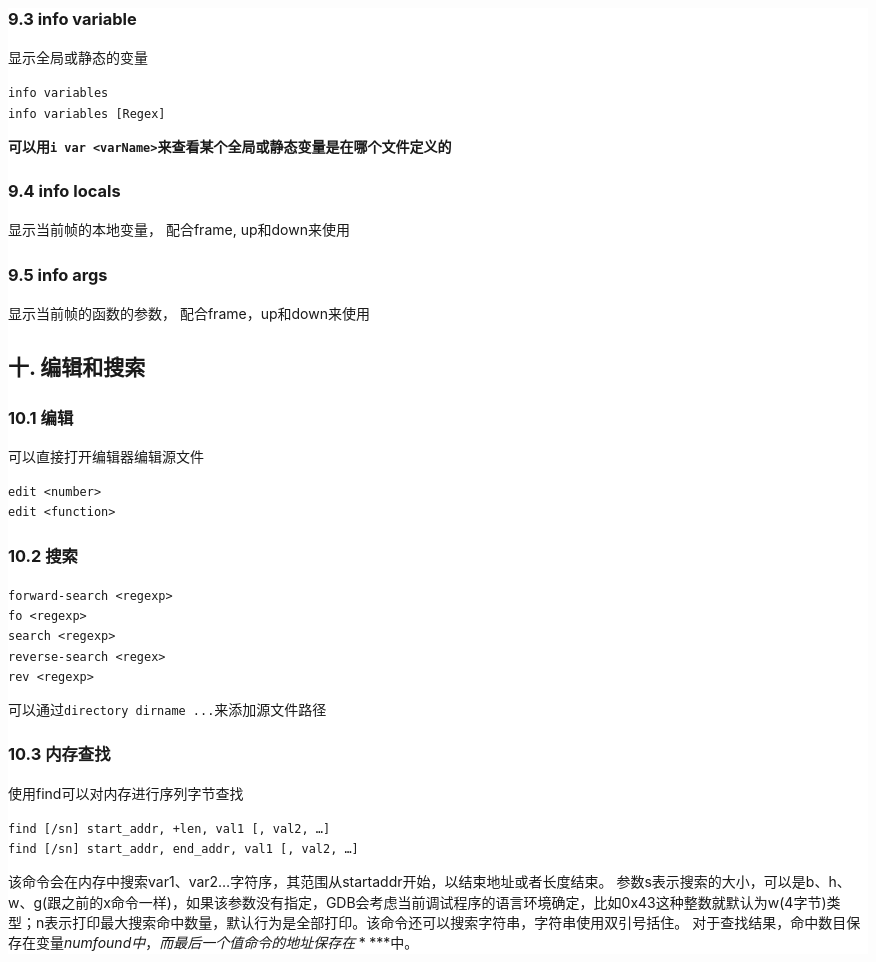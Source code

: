 ```x86asm
```

### 9.3 info variable

显示全局或静态的变量

```routeros
info variables
info variables [Regex]
```

**可以用`i var <varName>`来查看某个全局或静态变量是在哪个文件定义的**

### 9.4 info locals

显示当前帧的本地变量， 配合frame, up和down来使用

### 9.5 info args

显示当前帧的函数的参数， 配合frame，up和down来使用

## 十. 编辑和搜索

### 10.1 编辑

可以直接打开编辑器编辑源文件

```routeros
edit <number>
edit <function>
```

### 10.2 搜索

```vim
forward-search <regexp>
fo <regexp>
search <regexp>
reverse-search <regex>
rev <regexp>
```

可以通过`directory dirname ...`来添加源文件路径

### 10.3 内存查找

使用find可以对内存进行序列字节查找

```vim
find [/sn] start_addr, +len, val1 [, val2, …]
find [/sn] start_addr, end_addr, val1 [, val2, …]
```

该命令会在内存中搜索var1、var2…字符序，其范围从startaddr开始，以结束地址或者长度结束。
参数s表示搜索的大小，可以是b、h、w、g(跟之前的x命令一样)，如果该参数没有指定，GDB会考虑当前调试程序的语言环境确定，比如0x43这种整数就默认为w(4字节)类型；n表示打印最大搜索命中数量，默认行为是全部打印。该命令还可以搜索字符串，字符串使用双引号括住。
对于查找结果，命中数目保存在变量$numfound中，而最后一个值命令的地址保存在**$**中。
